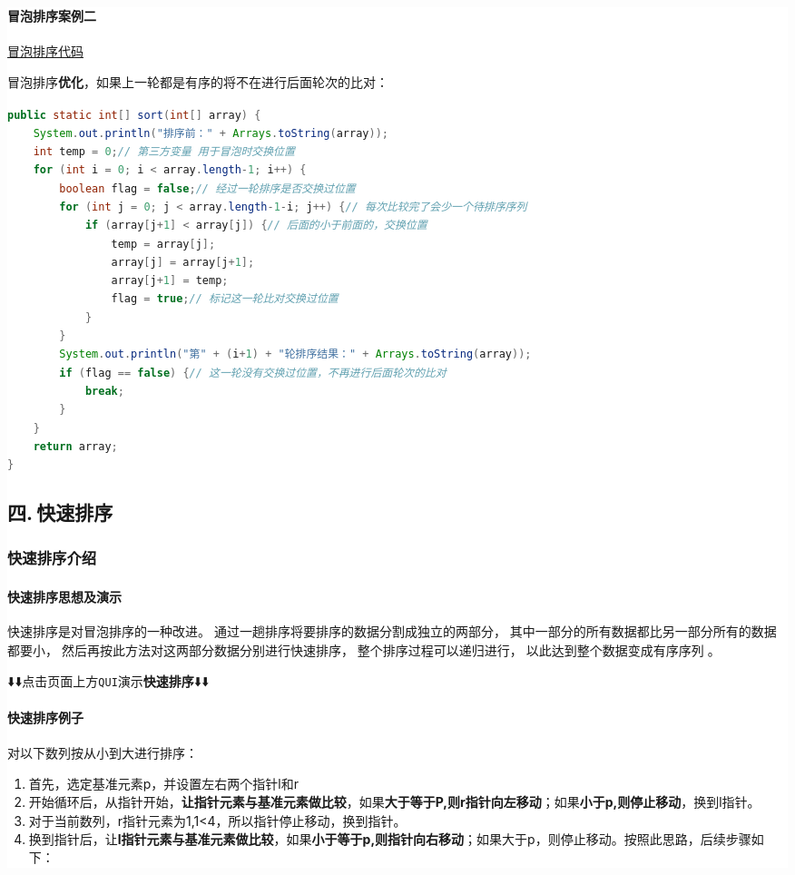 #### 冒泡排序案例二

[冒泡排序代码](.\src\main\java\com\xi\sort排序算法\BubblingSort.java)

冒泡排序**优化**，如果上一轮都是有序的将不在进行后面轮次的比对：

```java
public static int[] sort(int[] array) {
    System.out.println("排序前：" + Arrays.toString(array));
    int temp = 0;// 第三方变量 用于冒泡时交换位置
    for (int i = 0; i < array.length-1; i++) {
        boolean flag = false;// 经过一轮排序是否交换过位置
        for (int j = 0; j < array.length-1-i; j++) {// 每次比较完了会少一个待排序序列
            if (array[j+1] < array[j]) {// 后面的小于前面的，交换位置
                temp = array[j];
                array[j] = array[j+1];
                array[j+1] = temp;
                flag = true;// 标记这一轮比对交换过位置
            }
        }
        System.out.println("第" + (i+1) + "轮排序结果：" + Arrays.toString(array));
        if (flag == false) {// 这一轮没有交换过位置，不再进行后面轮次的比对
            break;
        }
    }
    return array;
}
```

## 四. 快速排序

### 快速排序介绍

#### 快速排序思想及演示

快速排序是对冒泡排序的一种改进。 通过一趟排序将要排序的数据分割成独立的两部分， 其中一部分的所有数据都比另一部分所有的数据都要小， 然后再按此方法对这两部分数据分别进行快速排序， 整个排序过程可以递归进行， 以此达到整个数据变成有序序列 。

:arrow_down::arrow_down:点击页面上方`QUI`演示**快速排序**:arrow_down::arrow_down:

<iframe src="https://visualgo.net/zh/sorting" width="100%" height="800px" frameborder="0"></iframe>

#### 快速排序例子

对以下数列按从小到大进行排序： 

1. 首先，选定基准元素p，并设置左右两个指针l和r
2. 开始循环后，从指针开始，**让指针元素与基准元素做比较**，如果**大于等于P,则r指针向左移动**；如果**小于p,则停止移动**，换到l指针。
3. 对于当前数列，r指针元素为1,1<4，所以指针停止移动，换到指针。
4. 换到指针后，让**l指针元素与基准元素做比较**，如果**小于等于p,则指针向右移动**；如果大于p，则停止移动。按照此思路，后续步骤如下：
